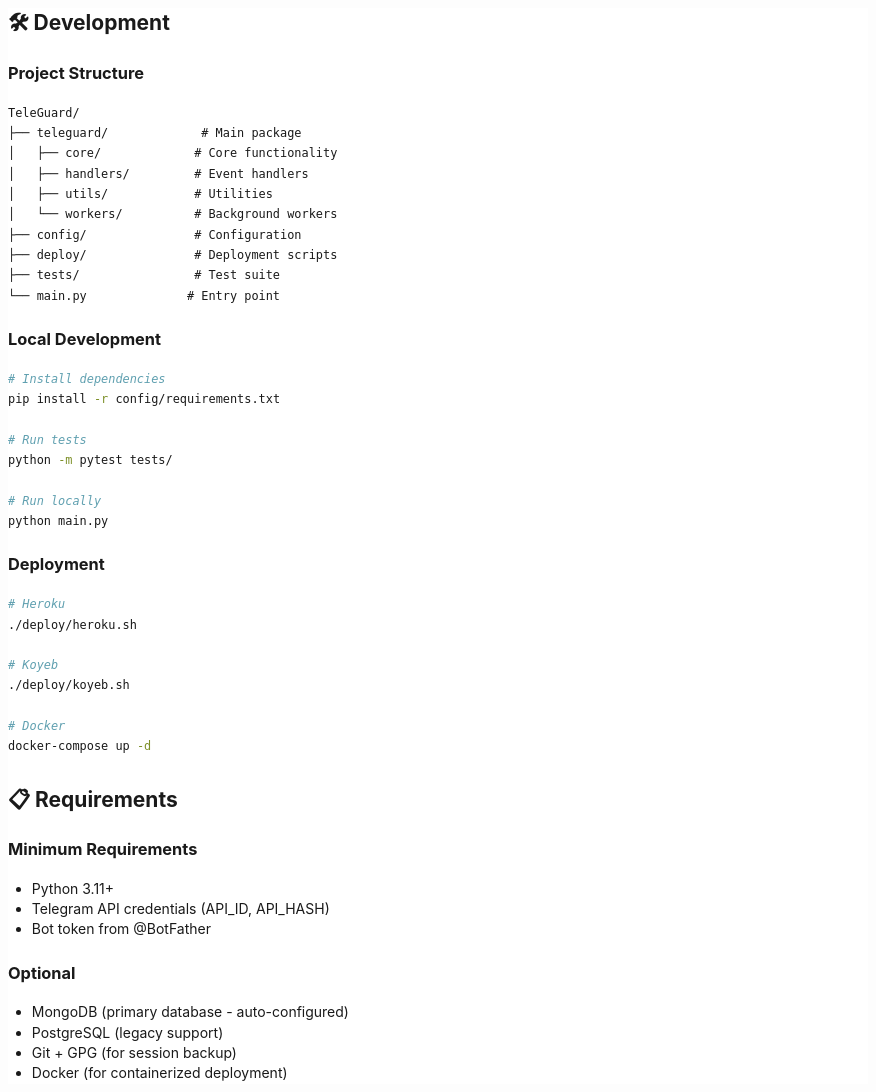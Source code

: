 ## 🛠️ Development

### Project Structure
```
TeleGuard/
├── teleguard/             # Main package
│   ├── core/             # Core functionality
│   ├── handlers/         # Event handlers
│   ├── utils/            # Utilities
│   └── workers/          # Background workers
├── config/               # Configuration
├── deploy/               # Deployment scripts
├── tests/                # Test suite
└── main.py              # Entry point
```

### Local Development
```bash
# Install dependencies
pip install -r config/requirements.txt

# Run tests
python -m pytest tests/

# Run locally
python main.py
```

### Deployment
```bash
# Heroku
./deploy/heroku.sh

# Koyeb
./deploy/koyeb.sh

# Docker
docker-compose up -d
```

## 📋 Requirements

### Minimum Requirements
- Python 3.11+
- Telegram API credentials (API_ID, API_HASH)
- Bot token from @BotFather

### Optional
- MongoDB (primary database - auto-configured)
- PostgreSQL (legacy support)
- Git + GPG (for session backup)
- Docker (for containerized deployment)
